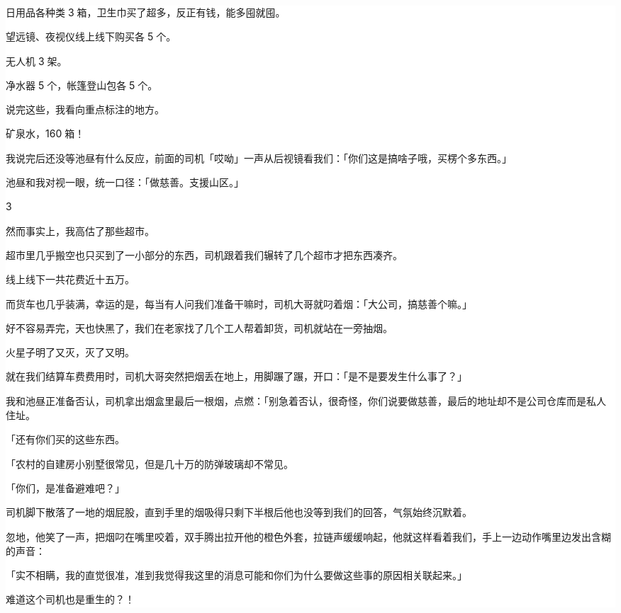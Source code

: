 
日用品各种类 3 箱，卫生巾买了超多，反正有钱，能多囤就囤。


望远镜、夜视仪线上线下购买各 5 个。


无人机 3 架。


净水器 5 个，帐篷登山包各 5 个。


说完这些，我看向重点标注的地方。


矿泉水，160 箱！


我说完后还没等池昼有什么反应，前面的司机「哎呦」一声从后视镜看我们：「你们这是搞啥子哦，买楞个多东西。」


池昼和我对视一眼，统一口径：「做慈善。支援山区。」


3


然而事实上，我高估了那些超市。


超市里几乎搬空也只买到了一小部分的东西，司机跟着我们辗转了几个超市才把东西凑齐。


线上线下一共花费近十五万。


而货车也几乎装满，幸运的是，每当有人问我们准备干嘛时，司机大哥就叼着烟：「大公司，搞慈善个嘛。」


好不容易弄完，天也快黑了，我们在老家找了几个工人帮着卸货，司机就站在一旁抽烟。


火星子明了又灭，灭了又明。


就在我们结算车费费用时，司机大哥突然把烟丢在地上，用脚蹍了蹍，开口：「是不是要发生什么事了？」


我和池昼正准备否认，司机拿出烟盒里最后一根烟，点燃：「别急着否认，很奇怪，你们说要做慈善，最后的地址却不是公司仓库而是私人住址。


「还有你们买的这些东西。


「农村的自建房小别墅很常见，但是几十万的防弹玻璃却不常见。


「你们，是准备避难吧？」


司机脚下散落了一地的烟屁股，直到手里的烟吸得只剩下半根后他也没等到我们的回答，气氛始终沉默着。


忽地，他笑了一声，把烟叼在嘴里咬着，双手腾出拉开他的橙色外套，拉链声缓缓响起，他就这样看着我们，手上一边动作嘴里边发出含糊的声音：


「实不相瞒，我的直觉很准，准到我觉得我这里的消息可能和你们为什么要做这些事的原因相关联起来。」


难道这个司机也是重生的？！

